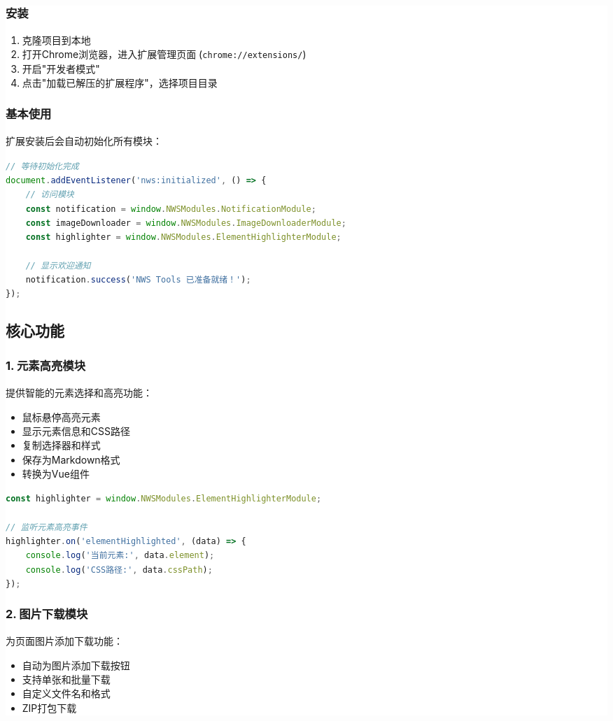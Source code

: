 ### 安装

1. 克隆项目到本地
2. 打开Chrome浏览器，进入扩展管理页面 (`chrome://extensions/`)
3. 开启"开发者模式"
4. 点击"加载已解压的扩展程序"，选择项目目录

### 基本使用

扩展安装后会自动初始化所有模块：

```javascript
// 等待初始化完成
document.addEventListener('nws:initialized', () => {
    // 访问模块
    const notification = window.NWSModules.NotificationModule;
    const imageDownloader = window.NWSModules.ImageDownloaderModule;
    const highlighter = window.NWSModules.ElementHighlighterModule;
    
    // 显示欢迎通知
    notification.success('NWS Tools 已准备就绪！');
});
```

## 核心功能

### 1. 元素高亮模块

提供智能的元素选择和高亮功能：

- 鼠标悬停高亮元素
- 显示元素信息和CSS路径
- 复制选择器和样式
- 保存为Markdown格式
- 转换为Vue组件

```javascript
const highlighter = window.NWSModules.ElementHighlighterModule;

// 监听元素高亮事件
highlighter.on('elementHighlighted', (data) => {
    console.log('当前元素:', data.element);
    console.log('CSS路径:', data.cssPath);
});
```

### 2. 图片下载模块

为页面图片添加下载功能：

- 自动为图片添加下载按钮
- 支持单张和批量下载
- 自定义文件名和格式
- ZIP打包下载
